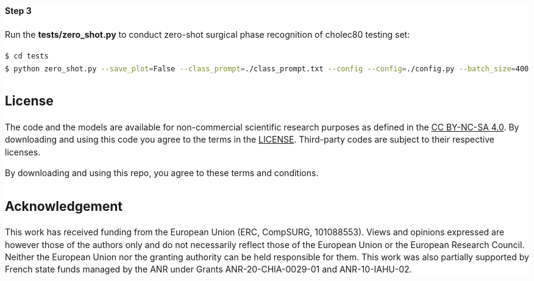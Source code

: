 #### Step 3 
Run the **tests/zero_shot.py** to conduct zero-shot surgical phase recognition of cholec80 testing set:
```bash
$ cd tests
$ python zero_shot.py --save_plot=False --class_prompt=./class_prompt.txt --config --config=./config.py --batch_size=400
```


## License
The code and the models are available for non-commercial scientific research purposes as defined in the [CC BY-NC-SA 4.0](https://creativecommons.org/licenses/by-nc-sa/4.0/). By downloading and using this code you agree to the terms in the [LICENSE](LICENSE). Third-party codes are subject to their respective licenses.

By downloading and using this repo, you agree to these terms and conditions.

## Acknowledgement
This work has received funding from the European Union
(ERC, CompSURG, 101088553). Views and opinions expressed are however those of the authors only and do not
necessarily reflect those of the European Union or the European Research Council. Neither the European Union nor
the granting authority can be held responsible for them. This work was also partially supported by French state funds
managed by the ANR under Grants ANR-20-CHIA-0029-01 and ANR-10-IAHU-02.

